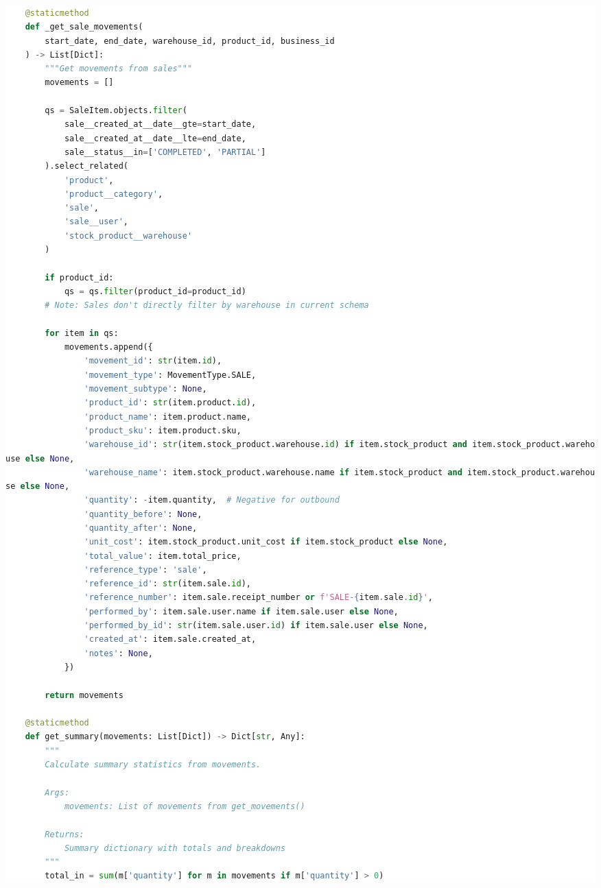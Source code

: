 ```python
    @staticmethod
    def _get_sale_movements(
        start_date, end_date, warehouse_id, product_id, business_id
    ) -> List[Dict]:
        """Get movements from sales"""
        movements = []
        
        qs = SaleItem.objects.filter(
            sale__created_at__date__gte=start_date,
            sale__created_at__date__lte=end_date,
            sale__status__in=['COMPLETED', 'PARTIAL']
        ).select_related(
            'product',
            'product__category',
            'sale',
            'sale__user',
            'stock_product__warehouse'
        )
        
        if product_id:
            qs = qs.filter(product_id=product_id)
        # Note: Sales don't directly filter by warehouse in current schema
        
        for item in qs:
            movements.append({
                'movement_id': str(item.id),
                'movement_type': MovementType.SALE,
                'movement_subtype': None,
                'product_id': str(item.product.id),
                'product_name': item.product.name,
                'product_sku': item.product.sku,
                'warehouse_id': str(item.stock_product.warehouse.id) if item.stock_product and item.stock_product.warehouse else None,
                'warehouse_name': item.stock_product.warehouse.name if item.stock_product and item.stock_product.warehouse else None,
                'quantity': -item.quantity,  # Negative for outbound
                'quantity_before': None,
                'quantity_after': None,
                'unit_cost': item.stock_product.unit_cost if item.stock_product else None,
                'total_value': item.total_price,
                'reference_type': 'sale',
                'reference_id': str(item.sale.id),
                'reference_number': item.sale.receipt_number or f'SALE-{item.sale.id}',
                'performed_by': item.sale.user.name if item.sale.user else None,
                'performed_by_id': str(item.sale.user.id) if item.sale.user else None,
                'created_at': item.sale.created_at,
                'notes': None,
            })
        
        return movements
    
    @staticmethod
    def get_summary(movements: List[Dict]) -> Dict[str, Any]:
        """
        Calculate summary statistics from movements.
        
        Args:
            movements: List of movements from get_movements()
        
        Returns:
            Summary dictionary with totals and breakdowns
        """
        total_in = sum(m['quantity'] for m in movements if m['quantity'] > 0)
```